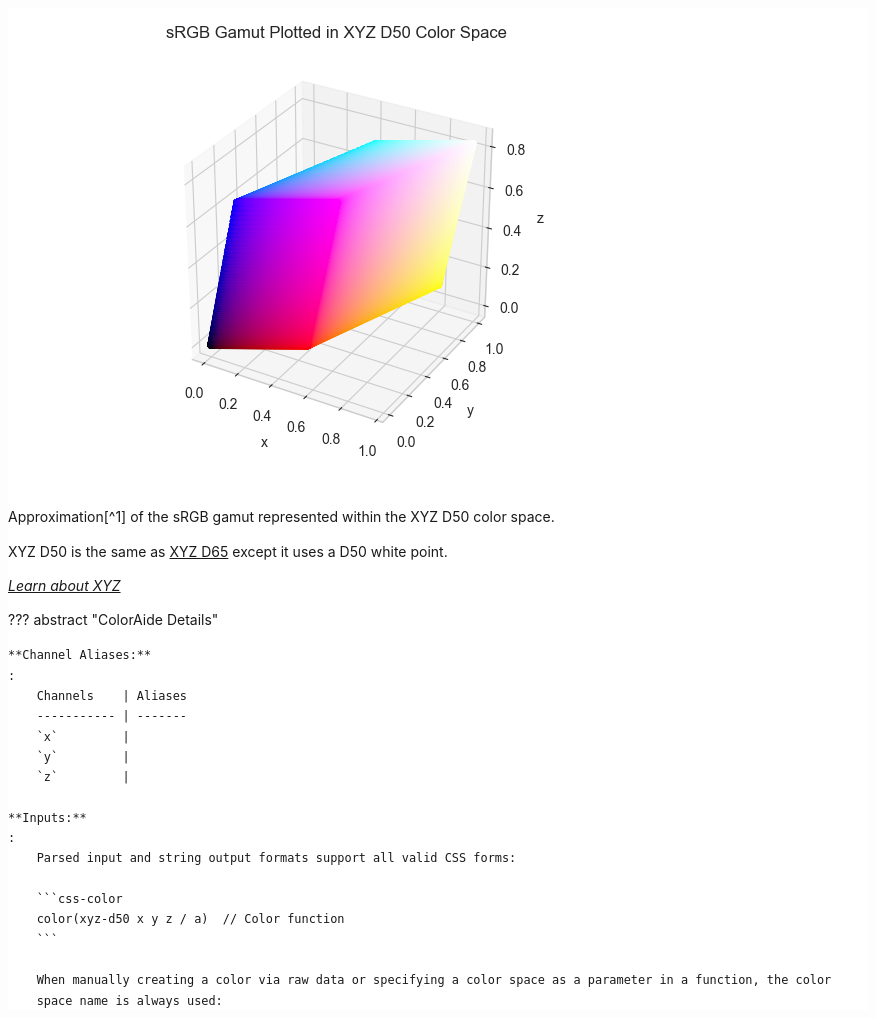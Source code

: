 ![XYZ D50 3D](../images/xyz-3d.png)

<figcaption markdown="1">Approximation[^1] of the sRGB gamut represented within the XYZ D50 color space.</figcaption>
</figure>

XYZ D50 is the same as [XYZ D65](#xyz-d65) except it uses a D50 white point.

_[Learn about XYZ](https://en.wikipedia.org/wiki/CIE_1931_color_space)_
</div>

??? abstract "ColorAide Details"

    **Channel Aliases:**
    : 
        Channels    | Aliases
        ----------- | -------
        `x`         |
        `y`         |
        `z`         |

    **Inputs:**
    : 
        Parsed input and string output formats support all valid CSS forms:

        ```css-color
        color(xyz-d50 x y z / a)  // Color function
        ```

        When manually creating a color via raw data or specifying a color space as a parameter in a function, the color
        space name is always used:


[^1]: For the purposes of speed, 3D models are calculated by taking points on the outer shell of the sRGB gamut and